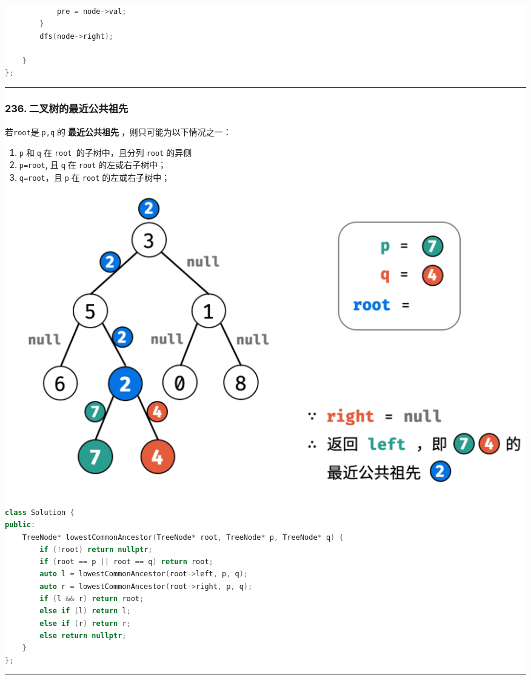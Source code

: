 ```c++
            pre = node->val;
        }
        dfs(node->right);

    }
};
```
---

### 236. 二叉树的最近公共祖先
若`root`是 `p,q` 的 **最近公共祖先** ，则只可能为以下情况之一：

1. `p` 和 `q` 在 `root `的子树中，且分列 `root` 的异侧
2. `p=root`, 且 `q` 在 `root` 的左或右子树中；
3. `q=root`，且 `p` 在 `root` 的左或右子树中；

<img src=..\Fig/最近公共祖先.PNG>

```c++
class Solution {
public:
    TreeNode* lowestCommonAncestor(TreeNode* root, TreeNode* p, TreeNode* q) {
        if (!root) return nullptr;
        if (root == p || root == q) return root;
        auto l = lowestCommonAncestor(root->left, p, q);
        auto r = lowestCommonAncestor(root->right, p, q);
        if (l && r) return root;
        else if (l) return l;
        else if (r) return r;
        else return nullptr;
    }
};
```
---
